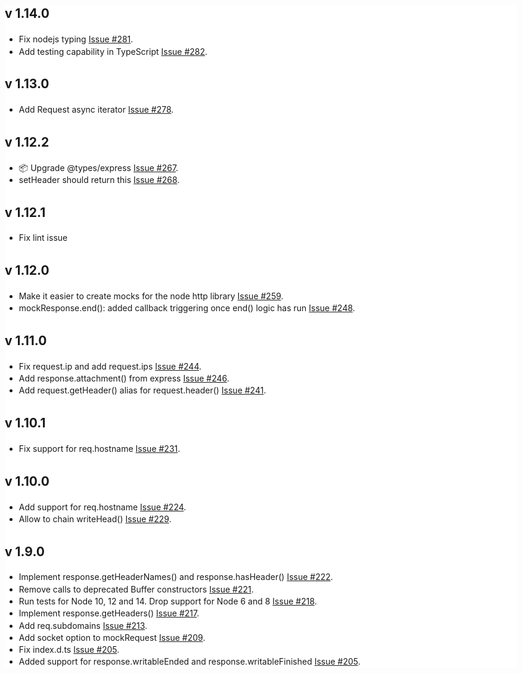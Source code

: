 v 1.14.0
-------

- Fix nodejs typing [Issue #281][281].
- Add testing capability in TypeScript [Issue #282][282].

[281]: https://github.com/eugef/node-mocks-http/pull/281
[282]: https://github.com/eugef/node-mocks-http/pull/282

v 1.13.0
-------

- Add Request async iterator [Issue #278][278].

[278]: https://github.com/eugef/node-mocks-http/issues/278


v 1.12.2
-------

- 📦️ Upgrade @types/express [Issue #267][267].
- setHeader should return this [Issue #268][268].

[267]: https://github.com/eugef/node-mocks-http/issues/267
[268]: https://github.com/eugef/node-mocks-http/issues/268

v 1.12.1
-------

- Fix lint issue

v 1.12.0
-------

- Make it easier to create mocks for the node http library [Issue #259][259].
- mockResponse.end(): added callback triggering once end() logic has run [Issue #248][248].

[259]: https://github.com/eugef/node-mocks-http/issues/259
[248]: https://github.com/eugef/node-mocks-http/issues/248

v 1.11.0
-------

- Fix request.ip and add request.ips [Issue #244][244].
- Add response.attachment() from express [Issue #246][246].
- Add request.getHeader() alias for request.header() [Issue #241][241].

[244]: https://github.com/eugef/node-mocks-http/issues/244
[246]: https://github.com/eugef/node-mocks-http/issues/246
[241]: https://github.com/eugef/node-mocks-http/issues/241

v 1.10.1
-------

  - Fix support for req.hostname [Issue #231][231].
  
  [231]: https://github.com/eugef/node-mocks-http/issues/231
  
v 1.10.0
-------

  - Add support for req.hostname [Issue #224][224].
  - Allow to chain writeHead() [Issue #229][229].

  [224]: https://github.com/eugef/node-mocks-http/issues/224
  [229]: https://github.com/eugef/node-mocks-http/issues/229
  
v 1.9.0
-------

  - Implement response.getHeaderNames() and response.hasHeader() [Issue #222][222].
  - Remove calls to deprecated Buffer constructors [Issue #221][221].
  - Run tests for Node 10, 12 and 14. Drop support for Node 6 and 8  [Issue #218][218].
  - Implement response.getHeaders()  [Issue #217][217].
  - Add req.subdomains  [Issue #213][213].
  - Add socket option to mockRequest  [Issue #209][209].
  - Fix index.d.ts  [Issue #205][205].
  - Added support for response.writableEnded and response.writableFinished [Issue #205][203].


  [222]: https://github.com/eugef/node-mocks-http/issues/222
  [221]: https://github.com/eugef/node-mocks-http/issues/221
  [218]: https://github.com/eugef/node-mocks-http/issues/218
  [217]: https://github.com/eugef/node-mocks-http/issues/217
  [213]: https://github.com/eugef/node-mocks-http/issues/213
  [209]: https://github.com/eugef/node-mocks-http/issues/209
  [205]: https://github.com/eugef/node-mocks-http/issues/205
  [203]: https://github.com/eugef/node-mocks-http/issues/203
  [197]: https://github.com/eugef/node-mocks-http/issues/197
  [192]: https://github.com/eugef/node-mocks-http/issues/192
  [191]: https://github.com/eugef/node-mocks-http/issues/191
  [188]: https://github.com/eugef/node-mocks-http/issues/188
  [182]: https://github.com/eugef/node-mocks-http/issues/182
  [181]: https://github.com/eugef/node-mocks-http/pull/181
  [175]: https://github.com/eugef/node-mocks-http/pull/175
  [174]: https://github.com/eugef/node-mocks-http/pull/174
  [169]: https://github.com/eugef/node-mocks-http/pull/169
  [170]: https://github.com/eugef/node-mocks-http/pull/170
  [172]: https://github.com/eugef/node-mocks-http/pull/172
  [173]: https://github.com/eugef/node-mocks-http/pull/173
 [154]: https://github.com/eugef/node-mocks-http/pull/154
 [164]: https://github.com/eugef/node-mocks-http/pull/164
  [158]: https://github.com/eugef/node-mocks-http/pull/158
  [112]: https://github.com/eugef/node-mocks-http/issues/112
  [135]: https://github.com/eugef/node-mocks-http/issues/135
  [143]: https://github.com/eugef/node-mocks-http/issues/143
  [155]: https://github.com/eugef/node-mocks-http/issues/155
  [append]: http://expressjs.com/en/api.html#res.append
  [locals]: https://expressjs.com/en/api.html#res.locals
  [166-SA]: https://nodesecurity.io/advisories/526
  [136]: https://github.com/eugef/node-mocks-http/issues/136
  [98]: https://github.com/eugef/node-mocks-http/issues/98
  [96]: https://github.com/eugef/node-mocks-http/issues/96
  [94]: https://github.com/eugef/node-mocks-http/issues/94
  [92]: https://github.com/eugef/node-mocks-http/issues/92
  [84]: https://github.com/eugef/node-mocks-http/issues/84
  [82]: https://github.com/eugef/node-mocks-http/issues/82
  [85]: https://github.com/eugef/node-mocks-http/issues/85
  [64]: https://github.com/eugef/node-mocks-http/issues/64
  [74]: https://github.com/eugef/node-mocks-http/issues/74
  [75]: https://github.com/eugef/node-mocks-http/issues/75
  [76]: https://github.com/eugef/node-mocks-http/issues/76
  [77]: https://github.com/eugef/node-mocks-http/issues/77
  [78]: https://github.com/eugef/node-mocks-http/issues/78
  [79]: https://github.com/eugef/node-mocks-http/issues/79
  [67]: https://github.com/eugef/node-mocks-http/issues/67
  [68]: https://github.com/eugef/node-mocks-http/issues/68
  [70]: https://github.com/eugef/node-mocks-http/issues/70
  [73]: https://github.com/eugef/node-mocks-http/issues/73